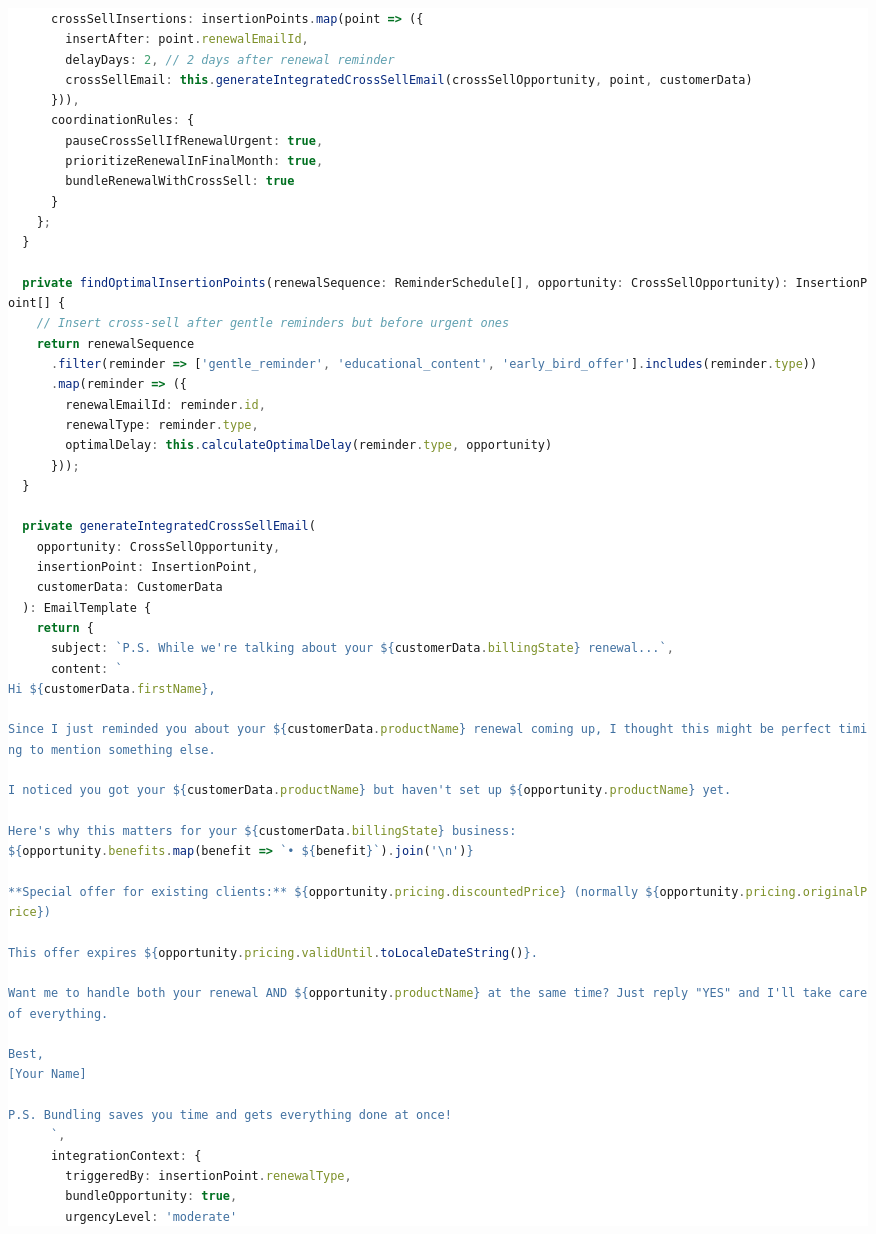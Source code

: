 ```typescript
      crossSellInsertions: insertionPoints.map(point => ({
        insertAfter: point.renewalEmailId,
        delayDays: 2, // 2 days after renewal reminder
        crossSellEmail: this.generateIntegratedCrossSellEmail(crossSellOpportunity, point, customerData)
      })),
      coordinationRules: {
        pauseCrossSellIfRenewalUrgent: true,
        prioritizeRenewalInFinalMonth: true,
        bundleRenewalWithCrossSell: true
      }
    };
  }

  private findOptimalInsertionPoints(renewalSequence: ReminderSchedule[], opportunity: CrossSellOpportunity): InsertionPoint[] {
    // Insert cross-sell after gentle reminders but before urgent ones
    return renewalSequence
      .filter(reminder => ['gentle_reminder', 'educational_content', 'early_bird_offer'].includes(reminder.type))
      .map(reminder => ({
        renewalEmailId: reminder.id,
        renewalType: reminder.type,
        optimalDelay: this.calculateOptimalDelay(reminder.type, opportunity)
      }));
  }

  private generateIntegratedCrossSellEmail(
    opportunity: CrossSellOpportunity,
    insertionPoint: InsertionPoint,
    customerData: CustomerData
  ): EmailTemplate {
    return {
      subject: `P.S. While we're talking about your ${customerData.billingState} renewal...`,
      content: `
Hi ${customerData.firstName},

Since I just reminded you about your ${customerData.productName} renewal coming up, I thought this might be perfect timing to mention something else.

I noticed you got your ${customerData.productName} but haven't set up ${opportunity.productName} yet.

Here's why this matters for your ${customerData.billingState} business:
${opportunity.benefits.map(benefit => `• ${benefit}`).join('\n')}

**Special offer for existing clients:** ${opportunity.pricing.discountedPrice} (normally ${opportunity.pricing.originalPrice})

This offer expires ${opportunity.pricing.validUntil.toLocaleDateString()}.

Want me to handle both your renewal AND ${opportunity.productName} at the same time? Just reply "YES" and I'll take care of everything.

Best,
[Your Name]

P.S. Bundling saves you time and gets everything done at once!
      `,
      integrationContext: {
        triggeredBy: insertionPoint.renewalType,
        bundleOpportunity: true,
        urgencyLevel: 'moderate'
```